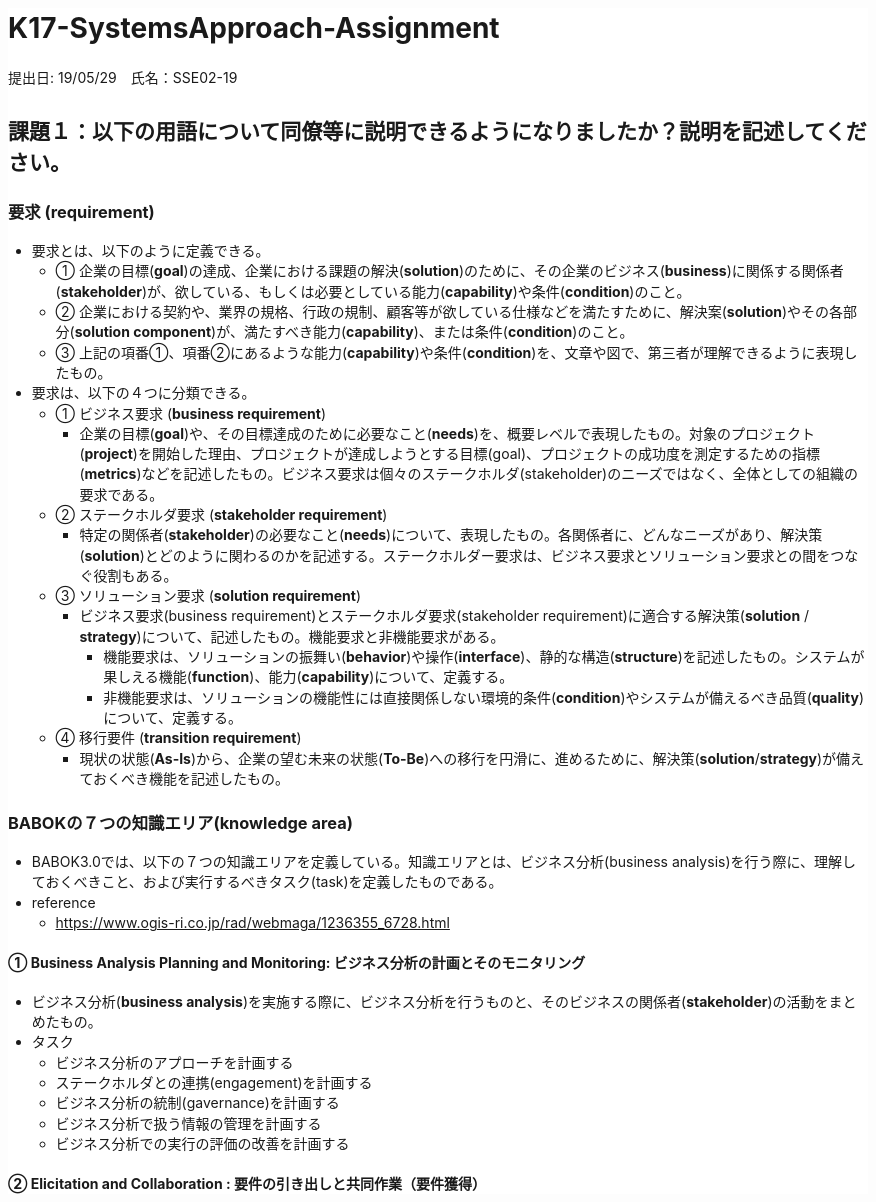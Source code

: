# K17-SystemsApproach-Assignment

提出日: 19/05/29　氏名：SSE02-19

## 課題１：以下の用語について同僚等に説明できるようになりましたか？説明を記述してください。

### 要求 (requirement)

- 要求とは、以下のように定義できる。
    - ① 企業の目標(**goal**)の達成、企業における課題の解決(**solution**)のために、その企業のビジネス(**business**)に関係する関係者(**stakeholder**)が、欲している、もしくは必要としている能力(**capability**)や条件(**condition**)のこと。
    - ② 企業における契約や、業界の規格、行政の規制、顧客等が欲している仕様などを満たすために、解決案(**solution**)やその各部分(**solution component**)が、満たすべき能力(**capability**)、または条件(**condition**)のこと。
    - ③ 上記の項番①、項番②にあるような能力(**capability**)や条件(**condition**)を、文章や図で、第三者が理解できるように表現したもの。
- 要求は、以下の４つに分類できる。
    - ① ビジネス要求 (**business requirement**)
        - 企業の目標(**goal**)や、その目標達成のために必要なこと(**needs**)を、概要レベルで表現したもの。対象のプロジェクト(**project**)を開始した理由、プロジェクトが達成しようとする目標(goal)、プロジェクトの成功度を測定するための指標(**metrics**)などを記述したもの。ビジネス要求は個々のステークホルダ(stakeholder)のニーズではなく、全体としての組織の要求である。
    - ② ステークホルダ要求 (**stakeholder requirement**)
        - 特定の関係者(**stakeholder**)の必要なこと(**needs**)について、表現したもの。各関係者に、どんなニーズがあり、解決策(**solution**)とどのように関わるのかを記述する。ステークホルダー要求は、ビジネス要求とソリューション要求との間をつなぐ役割もある。
    - ③ ソリューション要求 (**solution requirement**)
        - ビジネス要求(business requirement)とステークホルダ要求(stakeholder requirement)に適合する解決策(**solution** / **strategy**)について、記述したもの。機能要求と非機能要求がある。
            - 機能要求は、ソリューションの振舞い(**behavior**)や操作(**interface**)、静的な構造(**structure**)を記述したもの。システムが果しえる機能(**function**)、能力(**capability**)について、定義する。
            - 非機能要求は、ソリューションの機能性には直接関係しない環境的条件(**condition**)やシステムが備えるべき品質(**quality**)について、定義する。
    - ④ 移行要件 (**transition requirement**)
        - 現状の状態(**As-Is**)から、企業の望む未来の状態(**To-Be**)への移行を円滑に、進めるために、解決策(**solution**/**strategy**)が備えておくべき機能を記述したもの。

### BABOKの７つの知識エリア(knowledge area)

- BABOK3.0では、以下の７つの知識エリアを定義している。知識エリアとは、ビジネス分析(business analysis)を行う際に、理解しておくべきこと、および実行するべきタスク(task)を定義したものである。
- reference
    - https://www.ogis-ri.co.jp/rad/webmaga/1236355_6728.html

#### ① Business Analysis Planning and Monitoring: ビジネス分析の計画とそのモニタリング

- ビジネス分析(**business analysis**)を実施する際に、ビジネス分析を行うものと、そのビジネスの関係者(**stakeholder**)の活動をまとめたもの。
- タスク
    - ビジネス分析のアプローチを計画する
    - ステークホルダとの連携(engagement)を計画する
    - ビジネス分析の統制(gavernance)を計画する
    - ビジネス分析で扱う情報の管理を計画する
    - ビジネス分析での実行の評価の改善を計画する

#### ② Elicitation and Collaboration : 要件の引き出しと共同作業（要件獲得）
